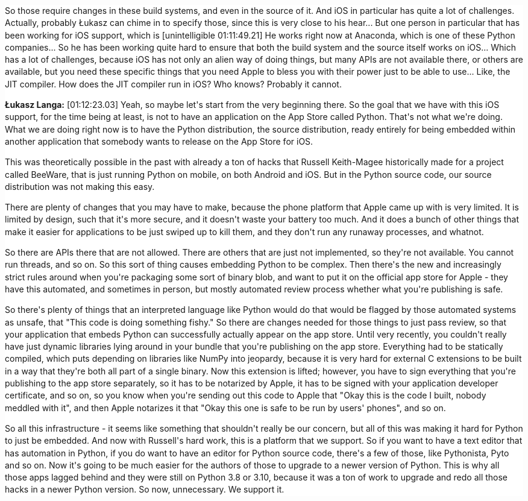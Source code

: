 So those require changes in these build systems, and even in the source of it. And iOS in particular has quite a lot of challenges. Actually, probably Łukasz can chime in to specify those, since this is very close to his hear... But one person in particular that has been working for iOS support, which is \[unintelligible 01:11:49.21\] He works right now at Anaconda, which is one of these Python companies... So he has been working quite hard to ensure that both the build system and the source itself works on iOS... Which has a lot of challenges, because iOS has not only an alien way of doing things, but many APIs are not available there, or others are available, but you need these specific things that you need Apple to bless you with their power just to be able to use... Like, the JIT compiler. How does the JIT compiler run in iOS? Who knows? Probably it cannot.

**Łukasz Langa:** \[01:12:23.03\] Yeah, so maybe let's start from the very beginning there. So the goal that we have with this iOS support, for the time being at least, is not to have an application on the App Store called Python. That's not what we're doing. What we are doing right now is to have the Python distribution, the source distribution, ready entirely for being embedded within another application that somebody wants to release on the App Store for iOS.

This was theoretically possible in the past with already a ton of hacks that Russell Keith-Magee historically made for a project called BeeWare, that is just running Python on mobile, on both Android and iOS. But in the Python source code, our source distribution was not making this easy.

There are plenty of changes that you may have to make, because the phone platform that Apple came up with is very limited. It is limited by design, such that it's more secure, and it doesn't waste your battery too much. And it does a bunch of other things that make it easier for applications to be just swiped up to kill them, and they don't run any runaway processes, and whatnot.

So there are APIs there that are not allowed. There are others that are just not implemented, so they're not available. You cannot run threads, and so on. So this sort of thing causes embedding Python to be complex. Then there's the new and increasingly strict rules around when you're packaging some sort of binary blob, and want to put it on the official app store for Apple - they have this automated, and sometimes in person, but mostly automated review process whether what you're publishing is safe.

So there's plenty of things that an interpreted language like Python would do that would be flagged by those automated systems as unsafe, that "This code is doing something fishy." So there are changes needed for those things to just pass review, so that your application that embeds Python can successfully actually appear on the app store. Until very recently, you couldn't really have just dynamic libraries lying around in your bundle that you're publishing on the app store. Everything had to be statically compiled, which puts depending on libraries like NumPy into jeopardy, because it is very hard for external C extensions to be built in a way that they're both all part of a single binary. Now this extension is lifted; however, you have to sign everything that you're publishing to the app store separately, so it has to be notarized by Apple, it has to be signed with your application developer certificate, and so on, so you know when you're sending out this code to Apple that "Okay this is the code I built, nobody meddled with it", and then Apple notarizes it that "Okay this one is safe to be run by users' phones", and so on.

So all this infrastructure - it seems like something that shouldn't really be our concern, but all of this was making it hard for Python to just be embedded. And now with Russell's hard work, this is a platform that we support. So if you want to have a text editor that has automation in Python, if you do want to have an editor for Python source code, there's a few of those, like Pythonista, Pyto and so on. Now it's going to be much easier for the authors of those to upgrade to a newer version of Python. This is why all those apps lagged behind and they were still on Python 3.8 or 3.10, because it was a ton of work to upgrade and redo all those hacks in a newer Python version. So now, unnecessary. We support it.
